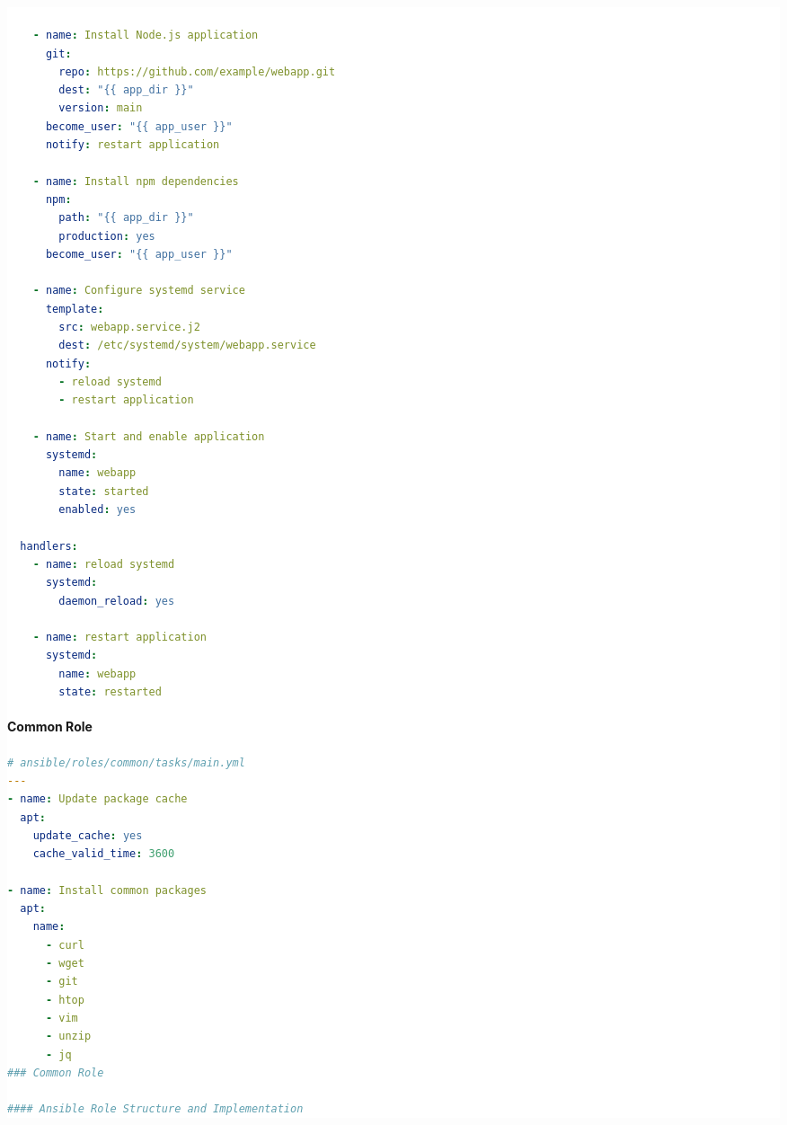 ```yaml

    - name: Install Node.js application
      git:
        repo: https://github.com/example/webapp.git
        dest: "{{ app_dir }}"
        version: main
      become_user: "{{ app_user }}"
      notify: restart application

    - name: Install npm dependencies
      npm:
        path: "{{ app_dir }}"
        production: yes
      become_user: "{{ app_user }}"

    - name: Configure systemd service
      template:
        src: webapp.service.j2
        dest: /etc/systemd/system/webapp.service
      notify:
        - reload systemd
        - restart application

    - name: Start and enable application
      systemd:
        name: webapp
        state: started
        enabled: yes

  handlers:
    - name: reload systemd
      systemd:
        daemon_reload: yes

    - name: restart application
      systemd:
        name: webapp
        state: restarted
```

#### Common Role
```yaml
# ansible/roles/common/tasks/main.yml
---
- name: Update package cache
  apt:
    update_cache: yes
    cache_valid_time: 3600

- name: Install common packages
  apt:
    name:
      - curl
      - wget
      - git
      - htop
      - vim
      - unzip
      - jq
### Common Role

#### Ansible Role Structure and Implementation
```